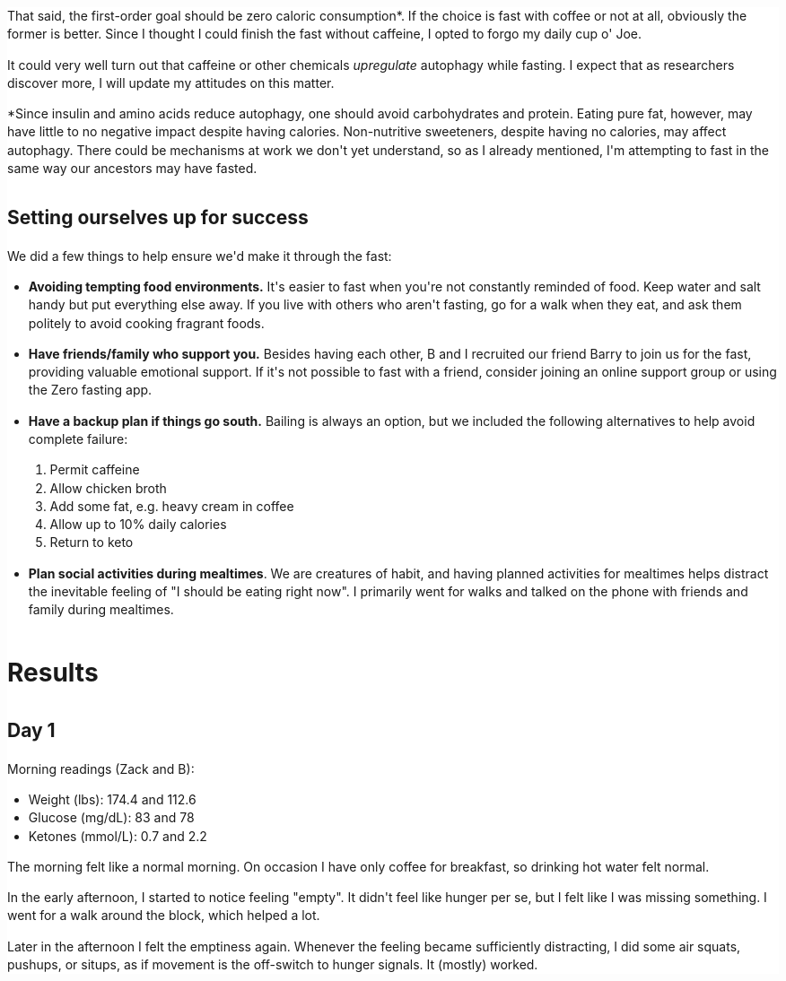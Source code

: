 That said, the first-order goal should be zero caloric consumption*. If the choice is fast with coffee or not at all, obviously the former is better. Since I thought I could finish the fast without caffeine, I opted to forgo my daily cup o' Joe.

It could very well turn out that caffeine or other chemicals *upregulate* autophagy while fasting. I expect that as researchers discover more, I will update my attitudes on this matter.

*Since insulin and amino acids reduce autophagy, one should avoid carbohydrates and protein. Eating pure fat, however, may have little to no negative impact despite having calories. Non-nutritive sweeteners, despite having no calories, may affect autophagy. There could be mechanisms at work we don't yet understand, so as I already mentioned, I'm attempting to fast in the same way our ancestors may have fasted.

## Setting ourselves up for success

We did a few things to help ensure we'd make it through the fast:

- **Avoiding tempting food environments.** It's easier to fast when you're not constantly reminded of food. Keep water and salt handy but put everything else away. If you live with others who aren't fasting, go for a walk when they eat, and ask them politely to avoid cooking fragrant foods.


- **Have friends/family who support you.** Besides having each other, B and I recruited our friend Barry to join us for the fast, providing valuable emotional support. If it's not possible to fast with a friend, consider joining an online support group or using the Zero fasting app.

- **Have a backup plan if things go south.** Bailing is always an option, but we included the following alternatives to help avoid complete failure:
  1. Permit caffeine
  2. Allow chicken broth
  3. Add some fat, e.g. heavy cream in coffee
  4. Allow up to 10% daily calories
  5. Return to keto

- **Plan social activities during mealtimes**. We are creatures of habit, and having planned activities for mealtimes helps distract the inevitable feeling of "I should be eating right now". I primarily went for walks and talked on the phone with friends and family during mealtimes.

# Results #

## Day 1

Morning readings (Zack and B):
- Weight (lbs): 174.4 and 112.6
- Glucose (mg/dL): 83 and 78
- Ketones (mmol/L): 0.7 and 2.2

The morning felt like a normal morning. On occasion I have only coffee for breakfast, so drinking hot water felt normal.

In the early afternoon, I started to notice feeling "empty". It didn't feel like hunger per se, but I felt like I was missing something. I went for a walk around the block, which helped a lot.

Later in the afternoon I felt the emptiness again. Whenever the feeling became sufficiently distracting, I did some air squats, pushups, or situps, as if movement is the off-switch to hunger signals. It (mostly) worked.

